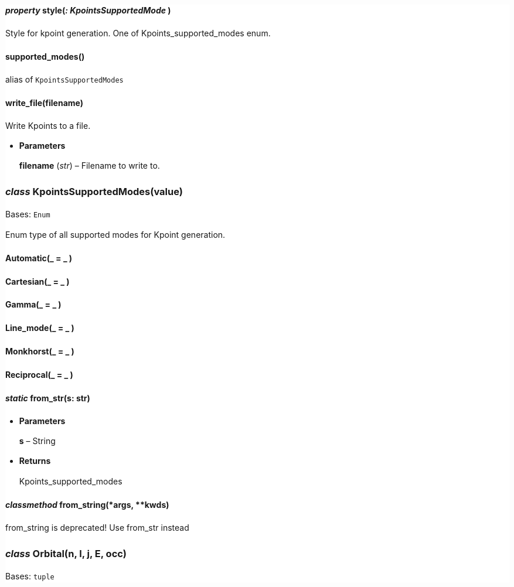 

#### _property_ style(_: KpointsSupportedMode_ )
Style for kpoint generation. One of Kpoints_supported_modes enum.


#### supported_modes()
alias of `KpointsSupportedModes`


#### write_file(filename)
Write Kpoints to a file.


* **Parameters**

    **filename** (*str*) – Filename to write to.



### _class_ KpointsSupportedModes(value)
Bases: `Enum`

Enum type of all supported modes for Kpoint generation.


#### Automatic(_ = _ )

#### Cartesian(_ = _ )

#### Gamma(_ = _ )

#### Line_mode(_ = _ )

#### Monkhorst(_ = _ )

#### Reciprocal(_ = _ )

#### _static_ from_str(s: str)

* **Parameters**

    **s** – String



* **Returns**

    Kpoints_supported_modes



#### _classmethod_ from_string(\*args, \*\*kwds)
from_string is deprecated!
Use from_str instead


### _class_ Orbital(n, l, j, E, occ)
Bases: `tuple`
